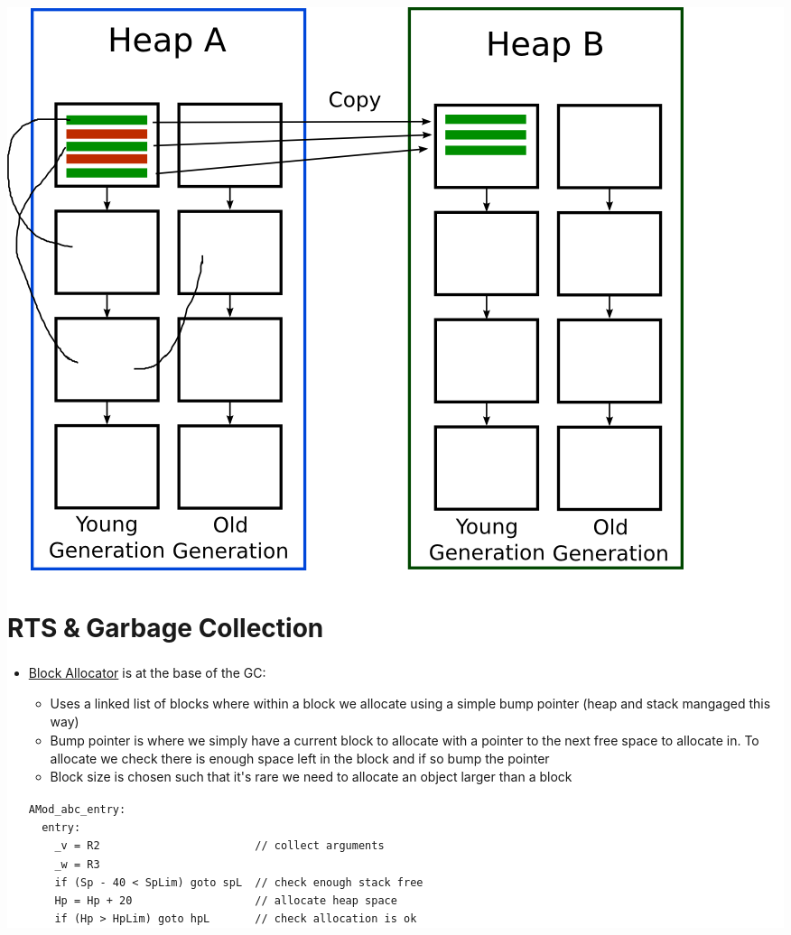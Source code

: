 ![](gc.png)
</center>


# RTS & Garbage Collection

* [Block Allocator](http://hackage.haskell.org/trac/ghc/wiki/Commentary/Rts/Storage/BlockAlloc)
  is at the base of the GC:
    * Uses a linked list of blocks where within a block we allocate
      using a simple bump pointer (heap and stack mangaged this way)
    * Bump pointer is where we simply have a current block to allocate with
      a pointer to the next free space to allocate in. To allocate we check
      there is enough space left in the block and if so bump the pointer
    * Block size is chosen such that it's rare we need to allocate an
      object larger than a block

    ~~~~ {.c}
    AMod_abc_entry:
      entry:
        _v = R2                        // collect arguments
        _w = R3
        if (Sp - 40 < SpLim) goto spL  // check enough stack free
        Hp = Hp + 20                   // allocate heap space
        if (Hp > HpLim) goto hpL       // check allocation is ok
